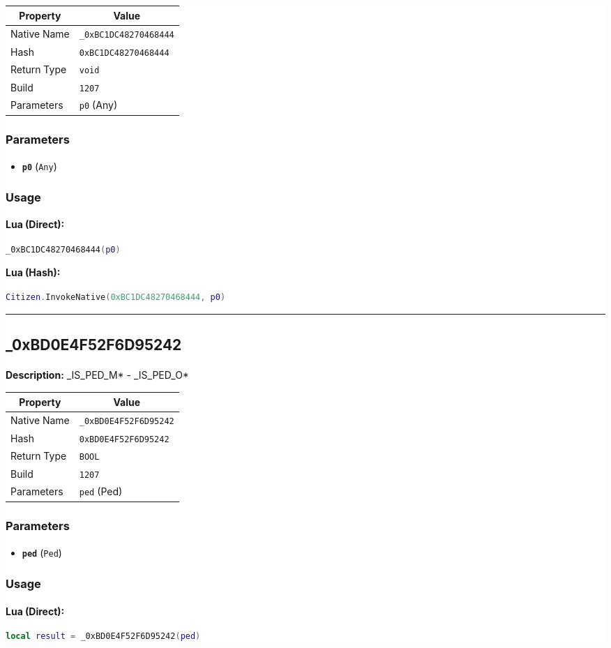 | Property | Value |
|----------|-------|
| Native Name | `_0xBC1DC48270468444` |
| Hash | `0xBC1DC48270468444` |
| Return Type | `void` |
| Build | `1207` |
| Parameters | `p0` (Any) |

### Parameters

- **`p0`** (`Any`)

### Usage

**Lua (Direct):**
```lua
_0xBC1DC48270468444(p0)
```

**Lua (Hash):**
```lua
Citizen.InvokeNative(0xBC1DC48270468444, p0)
```


---

## _0xBD0E4F52F6D95242

**Description:** _IS_PED_M* - _IS_PED_O*

| Property | Value |
|----------|-------|
| Native Name | `_0xBD0E4F52F6D95242` |
| Hash | `0xBD0E4F52F6D95242` |
| Return Type | `BOOL` |
| Build | `1207` |
| Parameters | `ped` (Ped) |

### Parameters

- **`ped`** (`Ped`)

### Usage

**Lua (Direct):**
```lua
local result = _0xBD0E4F52F6D95242(ped)
```
